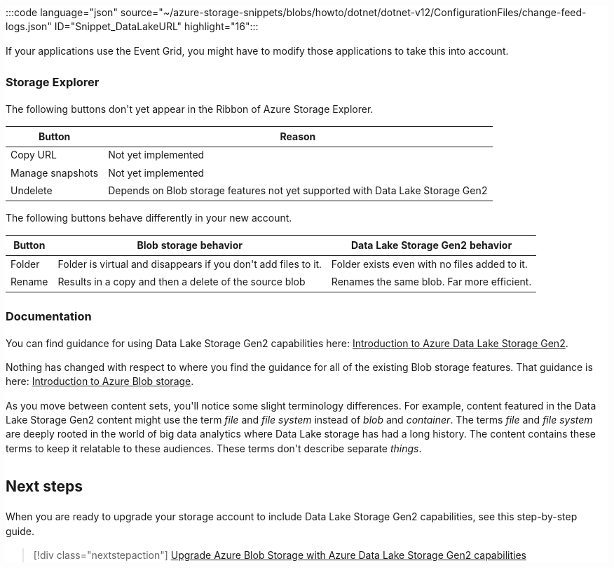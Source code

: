 :::code language="json" source="~/azure-storage-snippets/blobs/howto/dotnet/dotnet-v12/ConfigurationFiles/change-feed-logs.json" ID="Snippet_DataLakeURL" highlight="16":::

If your applications use the Event Grid, you might have to modify those applications to take this into account. 

### Storage Explorer

The following buttons don't yet appear in the Ribbon of Azure Storage Explorer.

|Button|Reason|
|--|--|
|Copy URL|Not yet implemented|
|Manage snapshots|Not yet implemented|
|Undelete|Depends on Blob storage features not yet supported with Data Lake Storage Gen2 |


The following buttons behave differently in your new account.

|Button|Blob storage behavior|Data Lake Storage Gen2 behavior|
|---|---|---|
|Folder|Folder is virtual and disappears if you don't add files to it. |Folder exists even with no files added to it.| 
|Rename|Results in a copy and then a delete of the source blob|Renames the same blob. Far more efficient.|

### Documentation

You can find guidance for using Data Lake Storage Gen2 capabilities here: [Introduction to Azure Data Lake Storage Gen2](data-lake-storage-introduction.md). 

Nothing has changed with respect to where you find the guidance for all of the existing Blob storage features. That guidance is here: [Introduction to Azure Blob storage](storage-blobs-introduction.md). 

As you move between content sets, you'll notice some slight terminology differences. For example, content featured in the Data Lake Storage Gen2 content might use the term *file* and *file system* instead of *blob* and *container*. The terms *file* and *file system* are deeply rooted in the world of big data analytics where Data Lake storage has had a long history. The content contains these terms to keep it relatable to these audiences. These terms don't describe separate *things*.

## Next steps

When you are ready to upgrade your storage account to include Data Lake Storage Gen2 capabilities, see this step-by-step guide. 
> [!div class="nextstepaction"]
> [Upgrade Azure Blob Storage with Azure Data Lake Storage Gen2 capabilities](upgrade-to-data-lake-storage-gen2-how-to.md)
